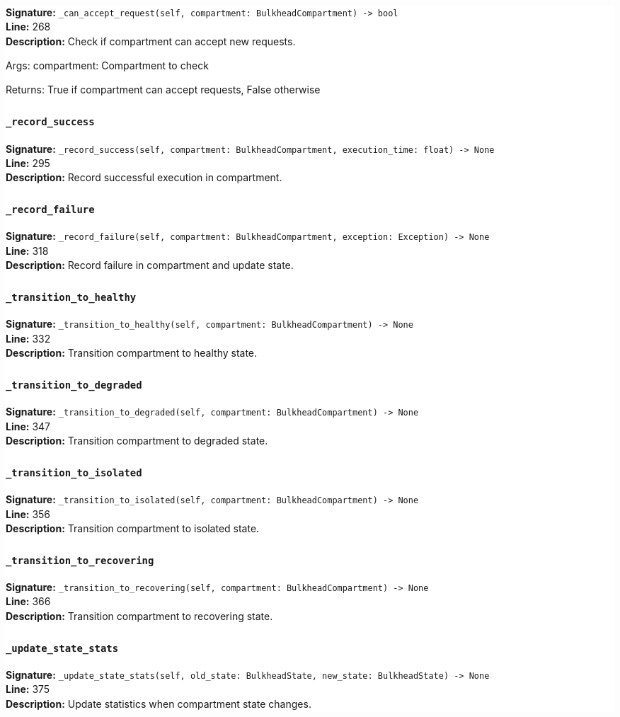 **Signature:** `_can_accept_request(self, compartment: BulkheadCompartment) -> bool`  
**Line:** 268  
**Description:** Check if compartment can accept new requests.

Args:
    compartment: Compartment to check
    
Returns:
    True if compartment can accept requests, False otherwise

### `_record_success`

**Signature:** `_record_success(self, compartment: BulkheadCompartment, execution_time: float) -> None`  
**Line:** 295  
**Description:** Record successful execution in compartment.

### `_record_failure`

**Signature:** `_record_failure(self, compartment: BulkheadCompartment, exception: Exception) -> None`  
**Line:** 318  
**Description:** Record failure in compartment and update state.

### `_transition_to_healthy`

**Signature:** `_transition_to_healthy(self, compartment: BulkheadCompartment) -> None`  
**Line:** 332  
**Description:** Transition compartment to healthy state.

### `_transition_to_degraded`

**Signature:** `_transition_to_degraded(self, compartment: BulkheadCompartment) -> None`  
**Line:** 347  
**Description:** Transition compartment to degraded state.

### `_transition_to_isolated`

**Signature:** `_transition_to_isolated(self, compartment: BulkheadCompartment) -> None`  
**Line:** 356  
**Description:** Transition compartment to isolated state.

### `_transition_to_recovering`

**Signature:** `_transition_to_recovering(self, compartment: BulkheadCompartment) -> None`  
**Line:** 366  
**Description:** Transition compartment to recovering state.

### `_update_state_stats`

**Signature:** `_update_state_stats(self, old_state: BulkheadState, new_state: BulkheadState) -> None`  
**Line:** 375  
**Description:** Update statistics when compartment state changes.
